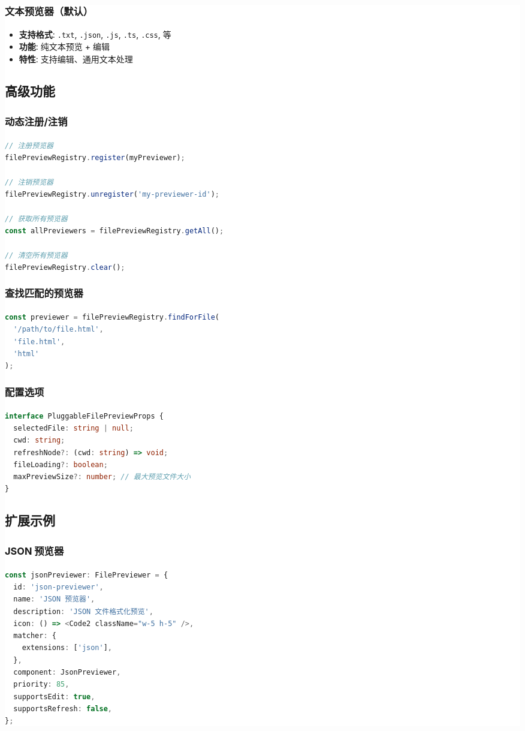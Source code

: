 ### 文本预览器（默认）
- **支持格式**: `.txt`, `.json`, `.js`, `.ts`, `.css`, 等
- **功能**: 纯文本预览 + 编辑
- **特性**: 支持编辑、通用文本处理

## 高级功能

### 动态注册/注销

```typescript
// 注册预览器
filePreviewRegistry.register(myPreviewer);

// 注销预览器
filePreviewRegistry.unregister('my-previewer-id');

// 获取所有预览器
const allPreviewers = filePreviewRegistry.getAll();

// 清空所有预览器
filePreviewRegistry.clear();
```

### 查找匹配的预览器

```typescript
const previewer = filePreviewRegistry.findForFile(
  '/path/to/file.html',
  'file.html',
  'html'
);
```

### 配置选项

```typescript
interface PluggableFilePreviewProps {
  selectedFile: string | null;
  cwd: string;
  refreshNode?: (cwd: string) => void;
  fileLoading?: boolean;
  maxPreviewSize?: number; // 最大预览文件大小
}
```

## 扩展示例

### JSON 预览器
```typescript
const jsonPreviewer: FilePreviewer = {
  id: 'json-previewer',
  name: 'JSON 预览器',
  description: 'JSON 文件格式化预览',
  icon: () => <Code2 className="w-5 h-5" />,
  matcher: {
    extensions: ['json'],
  },
  component: JsonPreviewer,
  priority: 85,
  supportsEdit: true,
  supportsRefresh: false,
};
```
